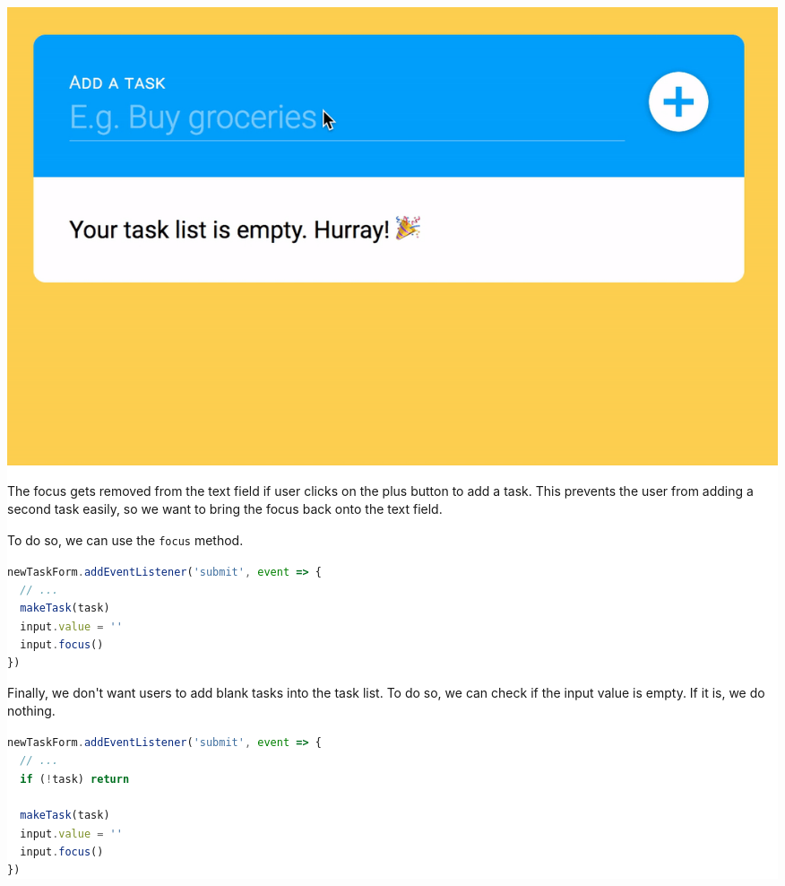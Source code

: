   <img src="../../images/components/todolist/basic/new-task-reset-input.gif" alt="No need to select the previous text you added anymore. JavaScript does it for the user.">
</figure>

The focus gets removed from the text field if user clicks on the plus button to add a task. This prevents the user from adding a second task easily, so we want to bring the focus back onto the text field.

To do so, we can use the `focus` method.

```js
newTaskForm.addEventListener('submit', event => {
  // ...
  makeTask(task)
  input.value = ''
  input.focus()
})
```

Finally, we don't want users to add blank tasks into the task list. To do so, we can check if the input value is empty. If it is, we do nothing.

```js
newTaskForm.addEventListener('submit', event => {
  // ...
  if (!task) return

  makeTask(task)
  input.value = ''
  input.focus()
})
```
